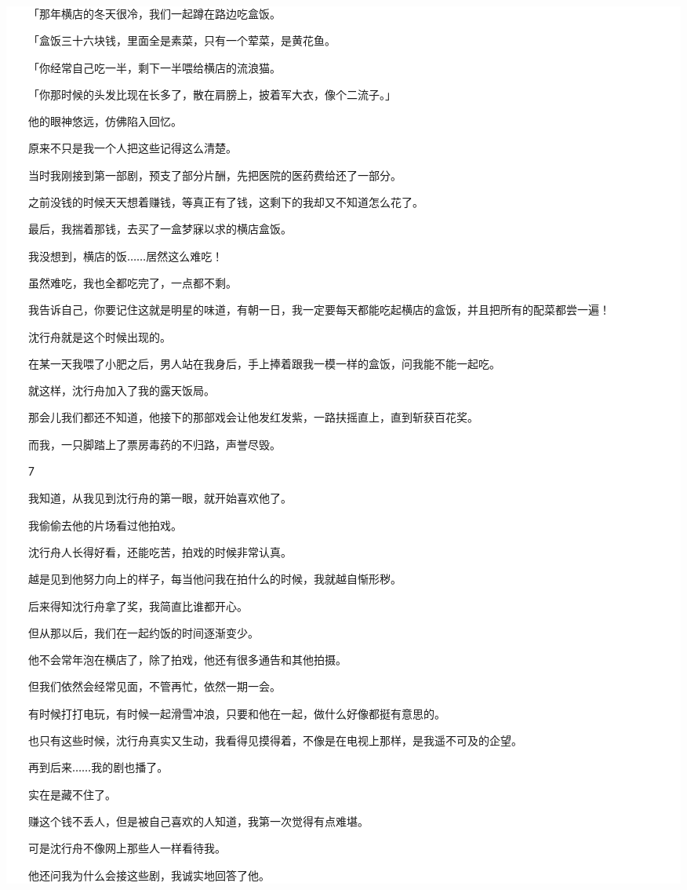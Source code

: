 &emsp;&emsp;「那年横店的冬天很冷，我们一起蹲在路边吃盒饭。  
  
&emsp;&emsp;「盒饭三十六块钱，里面全是素菜，只有一个荤菜，是黄花鱼。  
  
&emsp;&emsp;「你经常自己吃一半，剩下一半喂给横店的流浪猫。  
  
&emsp;&emsp;「你那时候的头发比现在长多了，散在肩膀上，披着军大衣，像个二流子。」  
  
&emsp;&emsp;他的眼神悠远，仿佛陷入回忆。  
  
&emsp;&emsp;原来不只是我一个人把这些记得这么清楚。  
  
&emsp;&emsp;当时我刚接到第一部剧，预支了部分片酬，先把医院的医药费给还了一部分。  
  
&emsp;&emsp;之前没钱的时候天天想着赚钱，等真正有了钱，这剩下的我却又不知道怎么花了。  
  
&emsp;&emsp;最后，我揣着那钱，去买了一盒梦寐以求的横店盒饭。  
  
&emsp;&emsp;我没想到，横店的饭……居然这么难吃！  
  
&emsp;&emsp;虽然难吃，我也全都吃完了，一点都不剩。  
  
&emsp;&emsp;我告诉自己，你要记住这就是明星的味道，有朝一日，我一定要每天都能吃起横店的盒饭，并且把所有的配菜都尝一遍！  
  
&emsp;&emsp;沈行舟就是这个时候出现的。  
  
&emsp;&emsp;在某一天我喂了小肥之后，男人站在我身后，手上捧着跟我一模一样的盒饭，问我能不能一起吃。  
  
&emsp;&emsp;就这样，沈行舟加入了我的露天饭局。  
  
&emsp;&emsp;那会儿我们都还不知道，他接下的那部戏会让他发红发紫，一路扶摇直上，直到斩获百花奖。  
  
&emsp;&emsp;而我，一只脚踏上了票房毒药的不归路，声誉尽毁。  
  
&emsp;&emsp;7  
  
&emsp;&emsp;我知道，从我见到沈行舟的第一眼，就开始喜欢他了。  
  
&emsp;&emsp;我偷偷去他的片场看过他拍戏。  
  
&emsp;&emsp;沈行舟人长得好看，还能吃苦，拍戏的时候非常认真。  
  
&emsp;&emsp;越是见到他努力向上的样子，每当他问我在拍什么的时候，我就越自惭形秽。  
  
&emsp;&emsp;后来得知沈行舟拿了奖，我简直比谁都开心。  
  
&emsp;&emsp;但从那以后，我们在一起约饭的时间逐渐变少。  
  
&emsp;&emsp;他不会常年泡在横店了，除了拍戏，他还有很多通告和其他拍摄。  
  
&emsp;&emsp;但我们依然会经常见面，不管再忙，依然一期一会。  
  
&emsp;&emsp;有时候打打电玩，有时候一起滑雪冲浪，只要和他在一起，做什么好像都挺有意思的。  
  
&emsp;&emsp;也只有这些时候，沈行舟真实又生动，我看得见摸得着，不像是在电视上那样，是我遥不可及的企望。  
  
&emsp;&emsp;再到后来……我的剧也播了。  
  
&emsp;&emsp;实在是藏不住了。  
  
&emsp;&emsp;赚这个钱不丢人，但是被自己喜欢的人知道，我第一次觉得有点难堪。  
  
&emsp;&emsp;可是沈行舟不像网上那些人一样看待我。  
  
&emsp;&emsp;他还问我为什么会接这些剧，我诚实地回答了他。  
  
